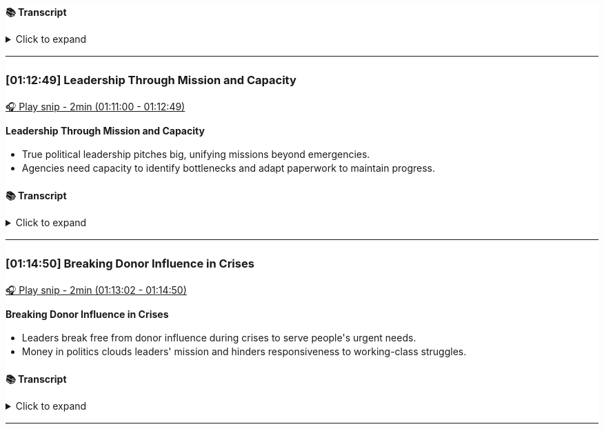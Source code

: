 
#### 📚 Transcript
<details><summary>Click to expand</summary></details>



---


### [01:12:49] Leadership Through Mission and Capacity


[🎧 Play snip - 2min️ (01:11:00 - 01:12:49)](https://share.snipd.com/snip/50699f69-73b0-4151-b95d-695079804ff4)
<audio controls> <source src="https://dts.podtrac.com/redirect.mp3/pdst.fm/e/pfx.vpixl.com/6qj4J/nyt.simplecastaudio.com/3026b665-46df-4d18-98e9-d1ce16bbb1df/episodes/51391d66-3996-4903-a8d7-dd9a601bdbc6/audio/128/default.mp3?aid=rss_feed&awCollectionId=3026b665-46df-4d18-98e9-d1ce16bbb1df&awEpisodeId=51391d66-3996-4903-a8d7-dd9a601bdbc6&feed=kEKXbjuJ#t=01:11:00,01:12:49"> </audio>


**Leadership Through Mission and Capacity**

- True political leadership pitches big, unifying missions beyond emergencies.  
- Agencies need capacity to identify bottlenecks and adapt paperwork to maintain progress.


#### 📚 Transcript
<details><summary>Click to expand</summary></details>



---


### [01:14:50] Breaking Donor Influence in Crises


[🎧 Play snip - 2min️ (01:13:02 - 01:14:50)](https://share.snipd.com/snip/0e90b278-1c23-4b25-aea4-9f7e9369fa2e)
<audio controls> <source src="https://dts.podtrac.com/redirect.mp3/pdst.fm/e/pfx.vpixl.com/6qj4J/nyt.simplecastaudio.com/3026b665-46df-4d18-98e9-d1ce16bbb1df/episodes/51391d66-3996-4903-a8d7-dd9a601bdbc6/audio/128/default.mp3?aid=rss_feed&awCollectionId=3026b665-46df-4d18-98e9-d1ce16bbb1df&awEpisodeId=51391d66-3996-4903-a8d7-dd9a601bdbc6&feed=kEKXbjuJ#t=01:13:02,01:14:50"> </audio>


**Breaking Donor Influence in Crises**

- Leaders break free from donor influence during crises to serve people's urgent needs.  
- Money in politics clouds leaders' mission and hinders responsiveness to working-class struggles.


#### 📚 Transcript
<details><summary>Click to expand</summary></details>



---


